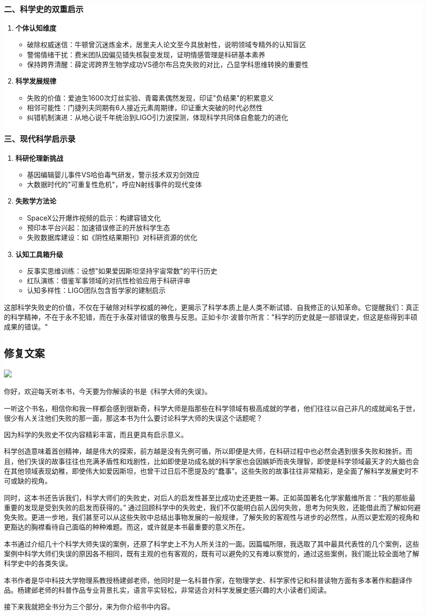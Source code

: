 ### 二、科学史的双重启示

1. **个体认知维度**
   - 破除权威迷信：牛顿曾沉迷炼金术，居里夫人论文至今具放射性，说明领域专精外的认知盲区
   - 警惕情绪干扰：费米团队因偏见错失核裂变发现，证明情感管理是科研基本素养
   - 保持跨界清醒：薛定谔跨界生物学成功VS德尔布吕克失败的对比，凸显学科思维转换的重要性

2. **科学发展规律**
   - 失败的价值：爱迪生1600次灯丝实验、青霉素偶然发现，印证"负结果"的积累意义
   - 相邻可能性：门捷列夫同期有6人接近元素周期律，印证重大突破的时代必然性
   - 纠错机制演进：从地心说千年统治到LIGO引力波探测，体现科学共同体自愈能力的进化

### 三、现代科学启示录

1. **科研伦理新挑战**
   - 基因编辑婴儿事件VS哈伯毒气研发，警示技术双刃剑效应
   - 大数据时代的"可重复性危机"，呼应N射线事件的现代变体

2. **失败学方法论**
   - SpaceX公开爆炸视频的启示：构建容错文化
   - 预印本平台兴起：加速错误修正的开放科学生态
   - 失败数据库建设：如《阴性结果期刊》对科研资源的优化

3. **认知工具箱升级**
   - 反事实思维训练：设想"如果爱因斯坦坚持宇宙常数"的平行历史
   - 红队演练：借鉴军事领域的对抗性检验应用于科研评审
   - 认知多样性：LIGO团队包含哲学家的建制启示

这部科学失败史的价值，不仅在于破除对科学权威的神化，更揭示了科学本质上是人类不断试错、自我修正的认知革命。它提醒我们：真正的科学精神，不在于永不犯错，而在于永葆对错误的敬畏与反思。正如卡尔·波普尔所言："科学的历史就是一部错误史，但这是些得到丰硕成果的错误。"

## 修复文案

![](https://piccdn2.umiwi.com/uploader/image/ddarticle/2023033111/1804136029553237608/033111.jpeg)

你好，欢迎每天听本书，今天要为你解读的书是《科学大师的失误》。

一听这个书名，相信你和我一样都会感到很新奇，科学大师是指那些在科学领域有极高成就的学者，他们往往以自己非凡的成就闻名于世，很少有人关注他们失败的那一面，那这本书为什么要讨论科学大师的失误这个话题呢？

因为科学的失败史不仅内容精彩丰富，而且更具有启示意义。

科学创造意味着首创精神，越是伟大的探索，前方越是没有先例可循，所以即便是大师，在科研过程中也必然会遇到很多失败和挫折。而且，他们失误的故事往往也充满矛盾性和戏剧性，比如即使是功成名就的科学家也会因嫉妒而丧失理智，即使是科学领域最天才的大脑也会在其他领域表现幼稚，即使伟大如爱因斯坦，也曾干过日后不愿提及的“蠢事”。这些失败的故事往往非常精彩，是全面了解科学发展史时不可或缺的视角。

同时，这本书还告诉我们，科学大师们的失败史，对后人的启发性甚至比成功史还更胜一筹。正如英国著名化学家戴维所言：“我的那些最重要的发现是受到失败的启发而获得的。” 通过回顾科学中的失败史，我们不仅能明白前人因何失败，思考为何失败，还能借此而了解如何避免失败。更进一步地，我们甚至可以从这些失败中总结出事物发展的一般规律，了解失败的客观性与进步的必然性，从而以更宏观的视角和更豁达的胸襟看待自己面临的种种难题。而这，或许就是本书最重要的意义所在。

本书通过介绍几十个科学大师失误的案例，还原了科学史上不为人所关注的一面。因篇幅所限，我选取了其中最具代表性的几个案例，这些案例中科学大师们失误的原因各不相同，既有主观的也有客观的，既有可以避免的又有难以察觉的，通过这些案例，我们能比较全面地了解科学史中的各类失误。

本书作者是华中科技大学物理系教授杨建邺老师，他同时是一名科普作家，在物理学史、科学家传记和科普读物方面有多本著作和翻译作品。杨建邺老师的科普作品专业背景扎实，语言平实轻松，非常适合对科学发展史感兴趣的大小读者们阅读。

接下来我就把全书分为三个部分，来为你介绍书中内容。
